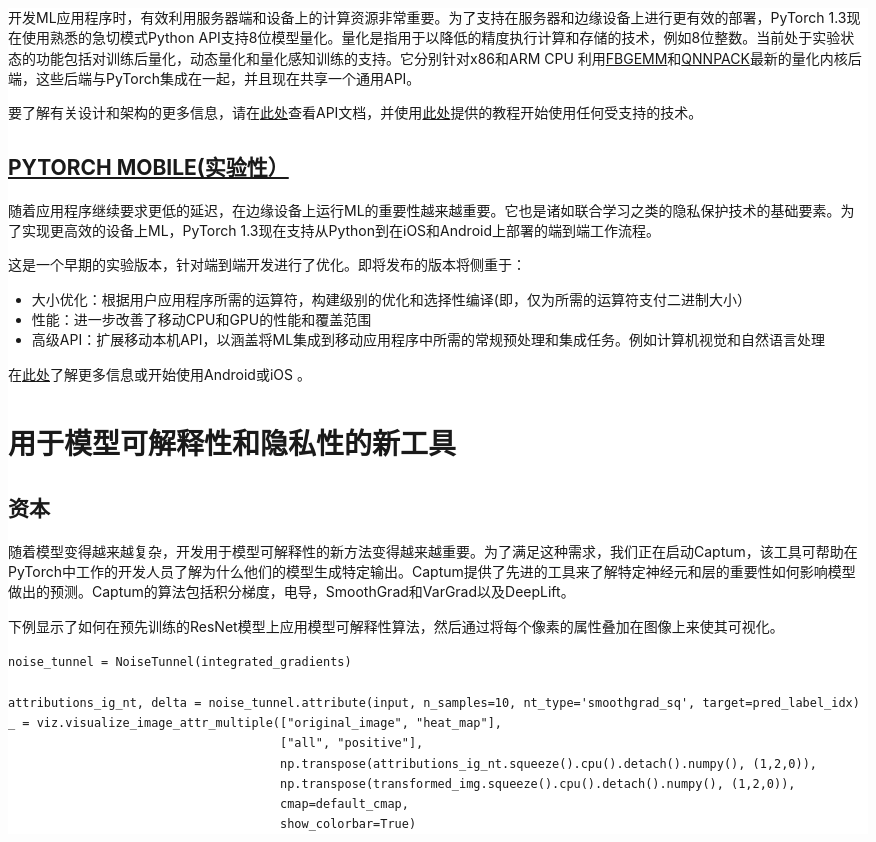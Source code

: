开发ML应用程序时，有效利用服务器端和设备上的计算资源非常重要。为了支持在服务器和边缘设备上进行更有效的部署，PyTorch 1.3现在使用熟悉的急切模式Python API支持8位模型量化。量化是指用于以降低的精度执行计算和存储的技术，例如8位整数。当前处于实验状态的功能包括对训练后量化，动态量化和量化感知训练的支持。它分别针对x86和ARM CPU 利用[FBGEMM](https://github.com/pytorch/FBGEMM)和[QNNPACK](https://github.com/pytorch/QNNPACK)最新的量化内核后端，这些后端与PyTorch集成在一起，并且现在共享一个通用API。

要了解有关设计和架构的更多信息，请在[此处](https://pytorch.org/docs/master/quantization.html)查看API文档，并使用[此处](https://pytorch.org/tutorials/)提供的教程开始使用任何受支持的技术。

## [PYTORCH MOBILE(实验性）](https://pytorch.org/blog/pytorch-1-dot-3-adds-mobile-privacy-quantization-and-named-tensors/#pytorch-mobile-experimental)

随着应用程序继续要求更低的延迟，在边缘设备上运行ML的重要性越来越重要。它也是诸如联合学习之类的隐私保护技术的基础要素。为了实现更高效的设备上ML，PyTorch 1.3现在支持从Python到在iOS和Android上部署的端到端工作流程。

这是一个早期的实验版本，针对端到端开发进行了优化。即将发布的版本将侧重于：

* 大小优化：根据用户应用程序所需的运算符，构建级别的优化和选择性编译(即，仅为所需的运算符支付二进制大小）
* 性能：进一步改善了移动CPU和GPU的性能和覆盖范围
* 高级API：扩展移动本机API，以涵盖将ML集成到移动应用程序中所需的常规预处理和集成任务。例如计算机视觉和自然语言处理

在[此处](http://pytorch.org/mobile)了解更多信息或开始使用Android或iOS 。

# 用于模型可解释性和隐私性的新工具

## 资本[](https://pytorch.org/blog/pytorch-1-dot-3-adds-mobile-privacy-quantization-and-named-tensors/#captum)

随着模型变得越来越复杂，开发用于模型可解释性的新方法变得越来越重要。为了满足这种需求，我们正在启动Captum，该工具可帮助在PyTorch中工作的开发人员了解为什么他们的模型生成特定输出。Captum提供了先进的工具来了解特定神经元和层的重要性如何影响模型做出的预测。Captum的算法包括积分梯度，电导，SmoothGrad和VarGrad以及DeepLift。

下例显示了如何在预先训练的ResNet模型上应用模型可解释性算法，然后通过将每个像素的属性叠加在图像上来使其可视化。

```
noise_tunnel = NoiseTunnel(integrated_gradients)

attributions_ig_nt, delta = noise_tunnel.attribute(input, n_samples=10, nt_type='smoothgrad_sq', target=pred_label_idx)
_ = viz.visualize_image_attr_multiple(["original_image", "heat_map"],
                                      ["all", "positive"],
                                      np.transpose(attributions_ig_nt.squeeze().cpu().detach().numpy(), (1,2,0)),
                                      np.transpose(transformed_img.squeeze().cpu().detach().numpy(), (1,2,0)),
                                      cmap=default_cmap,
                                      show_colorbar=True)

```
